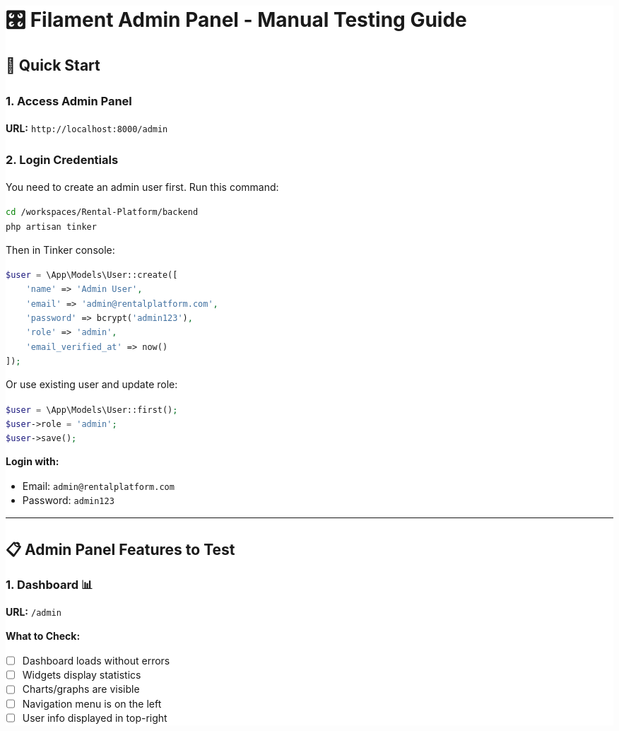 # 🎛️ Filament Admin Panel - Manual Testing Guide

## 🚀 Quick Start

### 1. Access Admin Panel

**URL:** `http://localhost:8000/admin`

### 2. Login Credentials

You need to create an admin user first. Run this command:

```bash
cd /workspaces/Rental-Platform/backend
php artisan tinker
```

Then in Tinker console:

```php
$user = \App\Models\User::create([
    'name' => 'Admin User',
    'email' => 'admin@rentalplatform.com',
    'password' => bcrypt('admin123'),
    'role' => 'admin',
    'email_verified_at' => now()
]);
```

Or use existing user and update role:

```php
$user = \App\Models\User::first();
$user->role = 'admin';
$user->save();
```

**Login with:**
- Email: `admin@rentalplatform.com`
- Password: `admin123`

---

## 📋 Admin Panel Features to Test

### 1. **Dashboard** 📊

**URL:** `/admin`

**What to Check:**
- [ ] Dashboard loads without errors
- [ ] Widgets display statistics
- [ ] Charts/graphs are visible
- [ ] Navigation menu is on the left
- [ ] User info displayed in top-right
